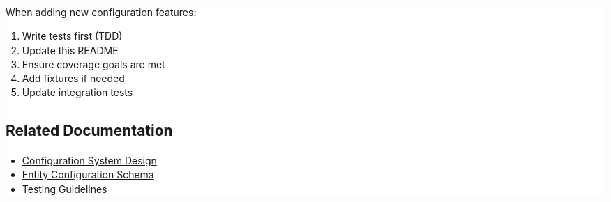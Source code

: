 When adding new configuration features:
1. Write tests first (TDD)
2. Update this README
3. Ensure coverage goals are met
4. Add fixtures if needed
5. Update integration tests

## Related Documentation

- [Configuration System Design](/docs/agents/data-preparation-configuration.md)
- [Entity Configuration Schema](/docs/agents/entity-config-schema.md)
- [Testing Guidelines](/docs/testing-guidelines.md)
